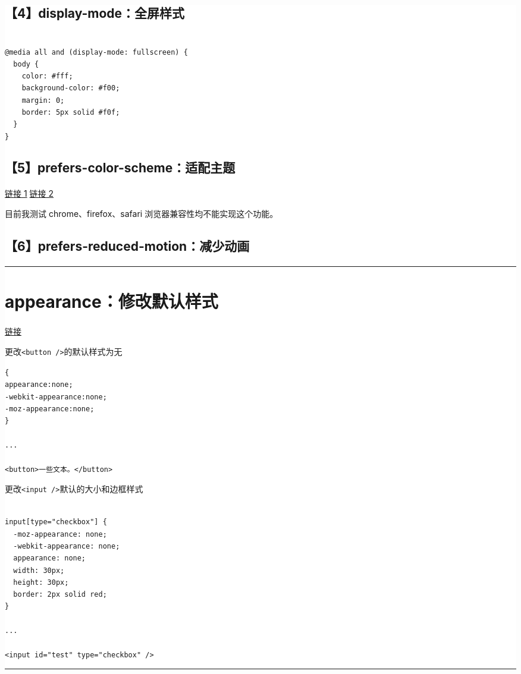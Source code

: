 ## 【4】display-mode：全屏样式

```

@media all and (display-mode: fullscreen) {
  body {
    color: #fff;
    background-color: #f00;
    margin: 0;
    border: 5px solid #f0f;
  }
}
```

## 【5】prefers-color-scheme：适配主题

[链接 1](https://zhuanlan.zhihu.com/p/374506516) [链接 2](https://developer.mozilla.org/en-US/docs/Web/CSS/@media/prefers-color-scheme)

目前我测试 chrome、firefox、safari 浏览器兼容性均不能实现这个功能。

## 【6】prefers-reduced-motion：减少动画

---

# appearance：修改默认样式

[链接](https://blog.csdn.net/webofrxy/article/details/79853710)

更改`<button />`的默认样式为无

```
{
appearance:none;
-webkit-appearance:none;
-moz-appearance:none;
}

...

<button>一些文本。</button>
```

更改`<input />`默认的大小和边框样式

```

input[type="checkbox"] {
  -moz-appearance: none;
  -webkit-appearance: none;
  appearance: none;
  width: 30px;
  height: 30px;
  border: 2px solid red;
}

...

<input id="test" type="checkbox" />
```

---